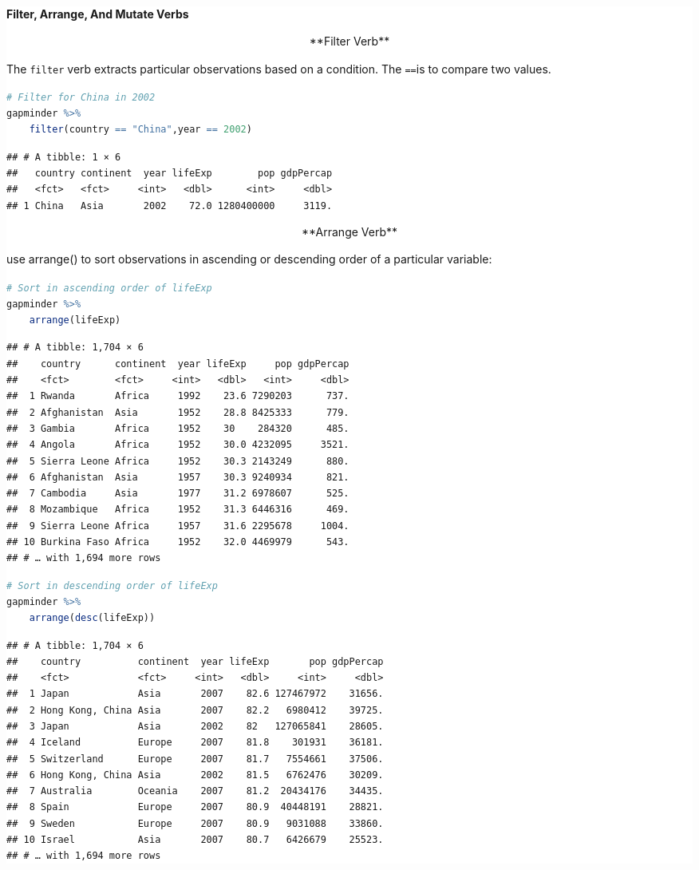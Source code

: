 **Filter, Arrange, And Mutate Verbs**

<center>**Filter Verb**</center>

The `filter` verb extracts particular observations based on a condition. The `==`is to compare two values.


```r
# Filter for China in 2002
gapminder %>%
    filter(country == "China",year == 2002)
```

```
## # A tibble: 1 × 6
##   country continent  year lifeExp        pop gdpPercap
##   <fct>   <fct>     <int>   <dbl>      <int>     <dbl>
## 1 China   Asia       2002    72.0 1280400000     3119.
```

<center>**Arrange Verb**</center>

use arrange() to sort observations in ascending or descending order of a particular variable:


```r
# Sort in ascending order of lifeExp
gapminder %>%
    arrange(lifeExp)
```

```
## # A tibble: 1,704 × 6
##    country      continent  year lifeExp     pop gdpPercap
##    <fct>        <fct>     <int>   <dbl>   <int>     <dbl>
##  1 Rwanda       Africa     1992    23.6 7290203      737.
##  2 Afghanistan  Asia       1952    28.8 8425333      779.
##  3 Gambia       Africa     1952    30    284320      485.
##  4 Angola       Africa     1952    30.0 4232095     3521.
##  5 Sierra Leone Africa     1952    30.3 2143249      880.
##  6 Afghanistan  Asia       1957    30.3 9240934      821.
##  7 Cambodia     Asia       1977    31.2 6978607      525.
##  8 Mozambique   Africa     1952    31.3 6446316      469.
##  9 Sierra Leone Africa     1957    31.6 2295678     1004.
## 10 Burkina Faso Africa     1952    32.0 4469979      543.
## # … with 1,694 more rows
```

```r
# Sort in descending order of lifeExp
gapminder %>%
    arrange(desc(lifeExp))
```

```
## # A tibble: 1,704 × 6
##    country          continent  year lifeExp       pop gdpPercap
##    <fct>            <fct>     <int>   <dbl>     <int>     <dbl>
##  1 Japan            Asia       2007    82.6 127467972    31656.
##  2 Hong Kong, China Asia       2007    82.2   6980412    39725.
##  3 Japan            Asia       2002    82   127065841    28605.
##  4 Iceland          Europe     2007    81.8    301931    36181.
##  5 Switzerland      Europe     2007    81.7   7554661    37506.
##  6 Hong Kong, China Asia       2002    81.5   6762476    30209.
##  7 Australia        Oceania    2007    81.2  20434176    34435.
##  8 Spain            Europe     2007    80.9  40448191    28821.
##  9 Sweden           Europe     2007    80.9   9031088    33860.
## 10 Israel           Asia       2007    80.7   6426679    25523.
## # … with 1,694 more rows
```
